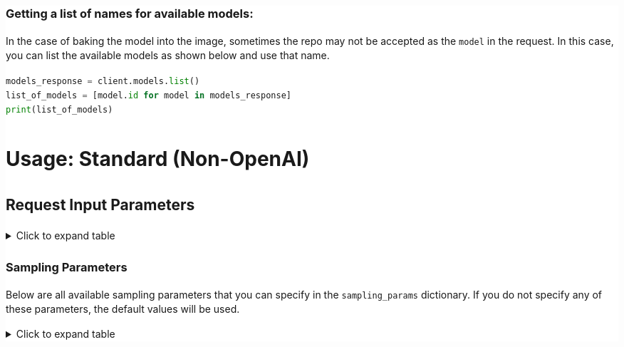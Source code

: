 ### Getting a list of names for available models:

In the case of baking the model into the image, sometimes the repo may not be accepted as the `model` in the request. In this case, you can list the available models as shown below and use that name.

```python
models_response = client.models.list()
list_of_models = [model.id for model in models_response]
print(list_of_models)
```

# Usage: Standard (Non-OpenAI)

## Request Input Parameters

<details><summary>Click to expand table</summary></details>

### Sampling Parameters

Below are all available sampling parameters that you can specify in the `sampling_params` dictionary. If you do not specify any of these parameters, the default values will be used.

<details><summary>Click to expand table</summary></details>
